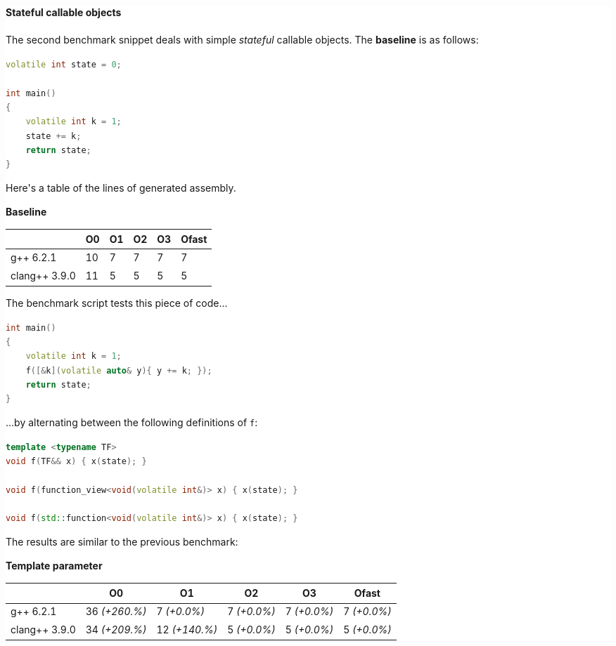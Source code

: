 




#### Stateful callable objects

The second benchmark snippet deals with simple *stateful* callable objects. The **baseline** is as follows:

```cpp
volatile int state = 0;

int main()
{
    volatile int k = 1;
    state += k;
    return state;
}
```

Here's a table of the lines of generated assembly.

**Baseline**

|               |  O0  |  O1  |  O2  |  O3  |  Ofast
|---------------|------|------|------|------|-------
|g++ 6.2.1      |  10  |  7   |  7   |  7   |  7
|clang++ 3.9.0  |  11  |  5   |  5   |  5   |  5


The benchmark script tests this piece of code...

```cpp
int main()
{
    volatile int k = 1;
    f([&k](volatile auto& y){ y += k; });
    return state;
}
```

...by alternating between the following definitions of `f`:

```cpp
template <typename TF>
void f(TF&& x) { x(state); }

void f(function_view<void(volatile int&)> x) { x(state); }

void f(std::function<void(volatile int&)> x) { x(state); }
```

The results are similar to the previous benchmark:

**Template parameter**

|               |  O0             |  O1             |  O2           |  O3           |  Ofast
|---------------|-----------------|-----------------|---------------|---------------|-------------
|g++ 6.2.1      |  36 *(+260.%)*  |  7 *(+0.0%)*    |  7 *(+0.0%)*  |  7 *(+0.0%)*  |  7 *(+0.0%)*
|clang++ 3.9.0  |  34 *(+209.%)*  |  12 *(+140.%)*  |  5 *(+0.0%)*  |  5 *(+0.0%)*  |  5 *(+0.0%)*
